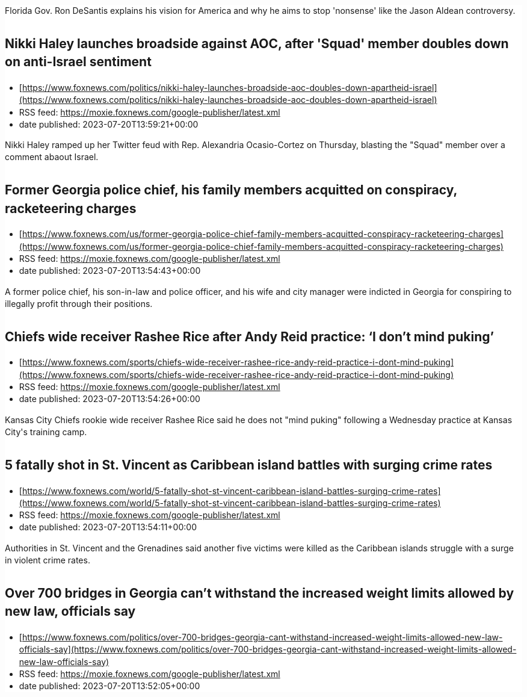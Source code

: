Florida Gov. Ron DeSantis explains his vision for America and why he aims to stop &apos;nonsense&apos; like the Jason Aldean controversy.

## Nikki Haley launches broadside against AOC, after 'Squad' member doubles down on anti-Israel sentiment
 - [https://www.foxnews.com/politics/nikki-haley-launches-broadside-aoc-doubles-down-apartheid-israel](https://www.foxnews.com/politics/nikki-haley-launches-broadside-aoc-doubles-down-apartheid-israel)
 - RSS feed: https://moxie.foxnews.com/google-publisher/latest.xml
 - date published: 2023-07-20T13:59:21+00:00

Nikki Haley ramped up her Twitter feud with Rep. Alexandria Ocasio-Cortez on Thursday, blasting the &quot;Squad&quot; member over a comment abaout Israel.

## Former Georgia police chief, his family members acquitted on conspiracy, racketeering charges
 - [https://www.foxnews.com/us/former-georgia-police-chief-family-members-acquitted-conspiracy-racketeering-charges](https://www.foxnews.com/us/former-georgia-police-chief-family-members-acquitted-conspiracy-racketeering-charges)
 - RSS feed: https://moxie.foxnews.com/google-publisher/latest.xml
 - date published: 2023-07-20T13:54:43+00:00

A former police chief, his son-in-law and police officer, and his wife and city manager were indicted in Georgia for conspiring to illegally profit through their positions.

## Chiefs wide receiver Rashee Rice after Andy Reid practice: ‘I don’t mind puking’
 - [https://www.foxnews.com/sports/chiefs-wide-receiver-rashee-rice-andy-reid-practice-i-dont-mind-puking](https://www.foxnews.com/sports/chiefs-wide-receiver-rashee-rice-andy-reid-practice-i-dont-mind-puking)
 - RSS feed: https://moxie.foxnews.com/google-publisher/latest.xml
 - date published: 2023-07-20T13:54:26+00:00

Kansas City Chiefs rookie wide receiver Rashee Rice said he does not &quot;mind puking&quot; following a Wednesday practice at Kansas City&apos;s training camp.

## 5 fatally shot in St. Vincent as Caribbean island battles with surging crime rates
 - [https://www.foxnews.com/world/5-fatally-shot-st-vincent-caribbean-island-battles-surging-crime-rates](https://www.foxnews.com/world/5-fatally-shot-st-vincent-caribbean-island-battles-surging-crime-rates)
 - RSS feed: https://moxie.foxnews.com/google-publisher/latest.xml
 - date published: 2023-07-20T13:54:11+00:00

Authorities in St. Vincent and the Grenadines said another five victims were killed as the Caribbean islands struggle with a surge in violent crime rates.

## Over 700 bridges in Georgia can’t withstand the increased weight limits allowed by new law, officials say
 - [https://www.foxnews.com/politics/over-700-bridges-georgia-cant-withstand-increased-weight-limits-allowed-new-law-officials-say](https://www.foxnews.com/politics/over-700-bridges-georgia-cant-withstand-increased-weight-limits-allowed-new-law-officials-say)
 - RSS feed: https://moxie.foxnews.com/google-publisher/latest.xml
 - date published: 2023-07-20T13:52:05+00:00
